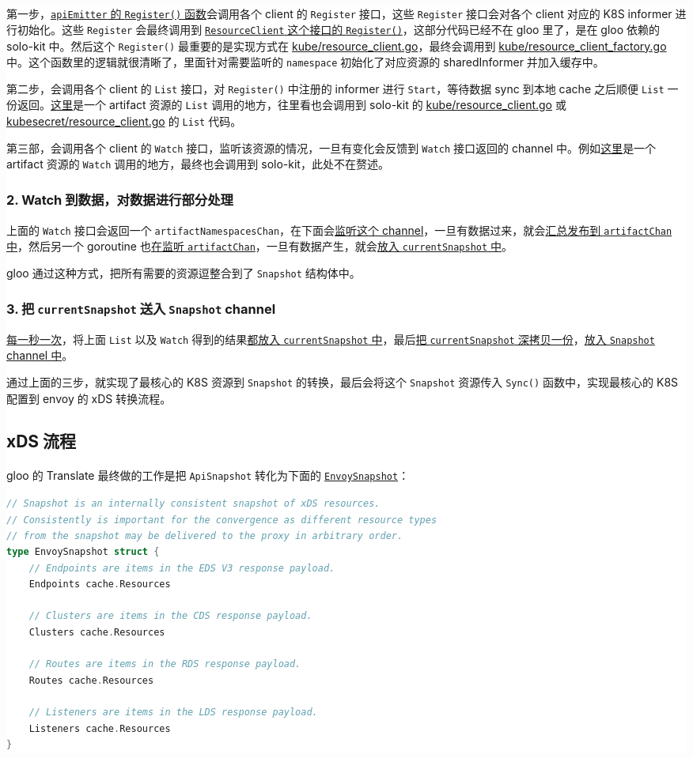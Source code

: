 第一步，[`apiEmitter` 的 `Register()` 函数](https://github.com/solo-io/gloo/blob/v1.14.0/projects/gloo/pkg/api/v1/gloosnapshot/api_snapshot_emitter.sk.go#L150)会调用各个 client 的 `Register` 接口，这些 `Register` 接口会对各个 client 对应的 K8S informer 进行初始化。这些 `Register` 会最终调用到 [`ResourceClient` 这个接口的 `Register()`](https://github.com/solo-io/solo-kit/blob/v0.31.0/pkg/api/v1/clients/client_interface.go#L34)，这部分代码已经不在 gloo 里了，是在 gloo 依赖的 solo-kit 中。然后这个 `Register()` 最重要的是实现方式在 [kube/resource_client.go](https://github.com/solo-io/solo-kit/blob/v0.31.0/pkg/api/v1/clients/kube/resource_client.go#L154)，最终会调用到 [kube/resource_client_factory.go](https://github.com/solo-io/solo-kit/blob/v0.31.0/pkg/api/v1/clients/kube/resource_client_factory.go#L159) 中。这个函数里的逻辑就很清晰了，里面针对需要监听的 `namespace` 初始化了对应资源的 sharedInformer 并加入缓存中。

第二步，会调用各个 client 的 `List` 接口，对 `Register()` 中注册的 informer 进行 `Start`，等待数据 sync 到本地 cache 之后顺便 `List` 一份返回。[这里](https://github.com/solo-io/gloo/blob/v1.14.0/projects/gloo/pkg/api/v1/gloosnapshot/api_snapshot_emitter.sk.go#L416)是一个 artifact 资源的 `List` 调用的地方，往里看也会调用到 solo-kit 的 [kube/resource_client.go](https://github.com/solo-io/solo-kit/blob/v0.31.0/pkg/api/v1/clients/kube/resource_client.go#L288) 或 [kubesecret/resource_client.go](https://github.com/solo-io/solo-kit/blob/v0.31.0/pkg/api/v1/clients/kubesecret/resource_client.go#L244) 的 `List` 代码。

第三部，会调用各个 client 的 `Watch` 接口，监听该资源的情况，一旦有变化会反馈到 `Watch` 接口返回的 channel 中。例如[这里](https://github.com/solo-io/gloo/blob/v1.14.0/projects/gloo/pkg/api/v1/gloosnapshot/api_snapshot_emitter.sk.go#L423)是一个 artifact 资源的 `Watch` 调用的地方，最终也会调用到 solo-kit，此处不在赘述。

### 2. Watch 到数据，对数据进行部分处理

上面的 `Watch` 接口会返回一个 `artifactNamespacesChan`，在下面会[监听这个 channel](https://github.com/solo-io/gloo/blob/v1.14.0/projects/gloo/pkg/api/v1/gloosnapshot/api_snapshot_emitter.sk.go#L706)，一旦有数据过来，就会[汇总发布到 `artifactChan` 中](https://github.com/solo-io/gloo/blob/v1.14.0/projects/gloo/pkg/api/v1/gloosnapshot/api_snapshot_emitter.sk.go#L713)，然后另一个 goroutine 也[在监听 `artifactChan`](https://github.com/solo-io/gloo/blob/v1.14.0/projects/gloo/pkg/api/v1/gloosnapshot/api_snapshot_emitter.sk.go#L925)，一旦有数据产生，就会[放入 `currentSnapshot` 中](https://github.com/solo-io/gloo/blob/v1.14.0/projects/gloo/pkg/api/v1/gloosnapshot/api_snapshot_emitter.sk.go#L946)。

gloo 通过这种方式，把所有需要的资源逗整合到了 `Snapshot` 结构体中。

### 3. 把 `currentSnapshot` 送入 `Snapshot` channel

[每一秒一次](https://github.com/solo-io/gloo/blob/v1.14.0/projects/gloo/pkg/api/v1/gloosnapshot/api_snapshot_emitter.sk.go#L882)，将上面 `List` 以及 `Watch` 得到的结果[都放入 `currentSnapshot` 中](https://github.com/solo-io/gloo/blob/v1.14.0/projects/gloo/pkg/api/v1/gloosnapshot/api_snapshot_emitter.sk.go#L846)，最后[把 `currentSnapshot` 深拷贝一份](https://github.com/solo-io/gloo/blob/v1.14.0/projects/gloo/pkg/api/v1/gloosnapshot/api_snapshot_emitter.sk.go#LL897C4-L897C16)，[放入 `Snapshot` channel 中](https://github.com/solo-io/gloo/blob/v1.14.0/projects/gloo/pkg/api/v1/gloosnapshot/api_snapshot_emitter.sk.go#L899)。

通过上面的三步，就实现了最核心的 K8S 资源到 `Snapshot` 的转换，最后会将这个 `Snapshot` 资源传入 `Sync()` 函数中，实现最核心的 K8S 配置到 envoy 的 xDS 转换流程。

## xDS 流程

gloo 的 Translate 最终做的工作是把 `ApiSnapshot` 转化为下面的 [`EnvoySnapshot`](https://github.com/solo-io/gloo/blob/v1.14.0/projects/gloo/pkg/xds/envoy_snapshot.go#L40)：

```go
// Snapshot is an internally consistent snapshot of xDS resources.
// Consistently is important for the convergence as different resource types
// from the snapshot may be delivered to the proxy in arbitrary order.
type EnvoySnapshot struct {
	// Endpoints are items in the EDS V3 response payload.
	Endpoints cache.Resources

	// Clusters are items in the CDS response payload.
	Clusters cache.Resources

	// Routes are items in the RDS response payload.
	Routes cache.Resources

	// Listeners are items in the LDS response payload.
	Listeners cache.Resources
}
```